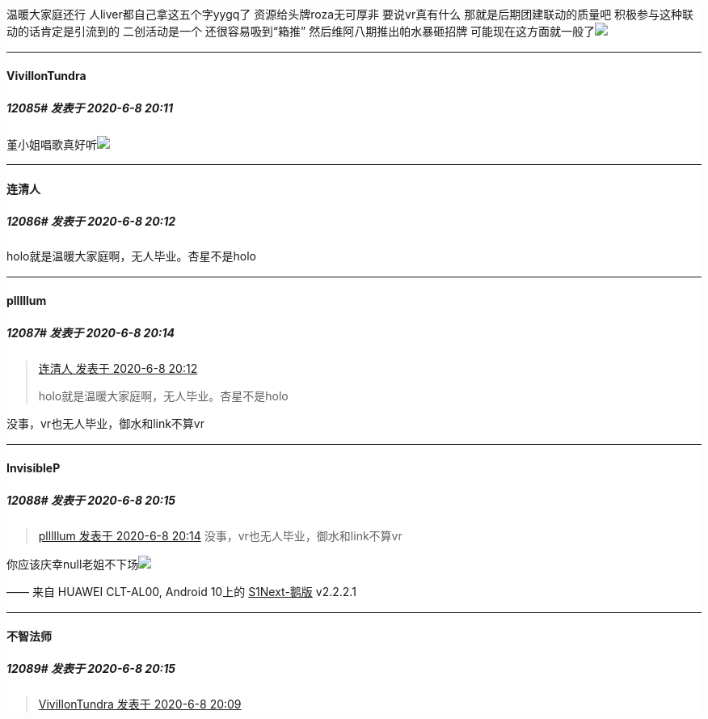 
温暖大家庭还行 人liver都自己拿这五个字yygq了 资源给头牌roza无可厚非 要说vr真有什么 那就是后期团建联动的质量吧 积极参与这种联动的话肯定是引流到的 二创活动是一个 还很容易吸到“箱推” 然后维阿八期推出帕水暴砸招牌 可能现在这方面就一般了<img src="https://static.saraba1st.com/image/smiley/face2017/037.png" referrerpolicy="no-referrer">


*****

####  VivillonTundra  
##### 12085#       发表于 2020-6-8 20:11


堇小姐唱歌真好听<img src="https://static.saraba1st.com/image/smiley/face2017/033.png" referrerpolicy="no-referrer">


*****

####  连清人  
##### 12086#       发表于 2020-6-8 20:12


holo就是温暖大家庭啊，无人毕业。杏星不是holo


*****

####  plllllum  
##### 12087#       发表于 2020-6-8 20:14


<blockquote><a href="httphttps://bbs.saraba1st.com/2b/forum.php?mod=redirect&amp;goto=findpost&amp;pid=47725315&amp;ptid=1938285" target="_blank">连清人 发表于 2020-6-8 20:12</a>

holo就是温暖大家庭啊，无人毕业。杏星不是holo</blockquote>
没事，vr也无人毕业，御水和link不算vr


*****

####  InvisibleP  
##### 12088#       发表于 2020-6-8 20:15


<blockquote><a href="httphttps://bbs.saraba1st.com/2b/forum.php?mod=redirect&amp;goto=findpost&amp;pid=47725345&amp;ptid=1938285" target="_blank">plllllum 发表于 2020-6-8 20:14</a>
没事，vr也无人毕业，御水和link不算vr</blockquote>
你应该庆幸null老姐不下场<img src="https://static.saraba1st.com/image/smiley/face2017/067.png" referrerpolicy="no-referrer">

—— 来自 HUAWEI CLT-AL00, Android 10上的 [S1Next-鹅版](https://github.com/ykrank/S1-Next/releases) v2.2.2.1


*****

####  不智法师  
##### 12089#       发表于 2020-6-8 20:15


<blockquote><a href="httphttps://bbs.saraba1st.com/2b/forum.php?mod=redirect&amp;goto=findpost&amp;pid=47725293&amp;ptid=1938285" target="_blank">VivillonTundra 发表于 2020-6-8 20:09</a>

